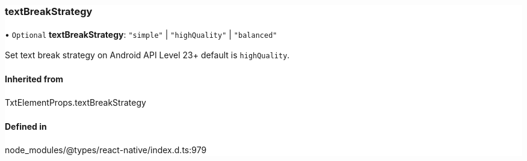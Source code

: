 ### textBreakStrategy

• `Optional` **textBreakStrategy**: ``"simple"`` \| ``"highQuality"`` \| ``"balanced"``

Set text break strategy on Android API Level 23+
default is `highQuality`.

#### Inherited from

TxtElementProps.textBreakStrategy

#### Defined in

node_modules/@types/react-native/index.d.ts:979
